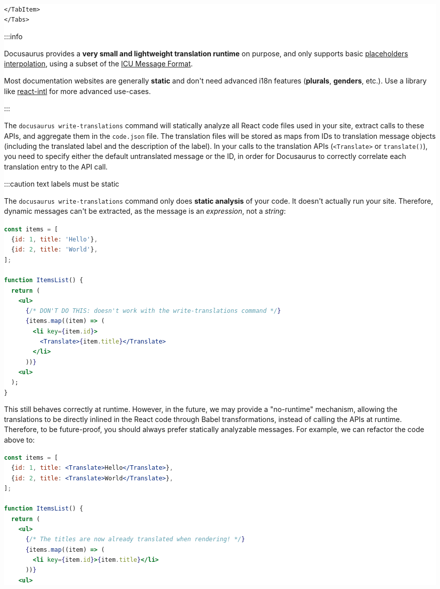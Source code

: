 ```mdx-code-block
</TabItem>
</Tabs>
```

:::info

Docusaurus provides a **very small and lightweight translation runtime** on purpose, and only supports basic [placeholders interpolation](../docusaurus-core.md#interpolate), using a subset of the [ICU Message Format](https://formatjs.io/docs/core-concepts/icu-syntax/).

Most documentation websites are generally **static** and don't need advanced i18n features (**plurals**, **genders**, etc.). Use a library like [react-intl](https://www.npmjs.com/package/react-intl) for more advanced use-cases.

:::

The `docusaurus write-translations` command will statically analyze all React code files used in your site, extract calls to these APIs, and aggregate them in the `code.json` file. The translation files will be stored as maps from IDs to translation message objects (including the translated label and the description of the label). In your calls to the translation APIs (`<Translate>` or `translate()`), you need to specify either the default untranslated message or the ID, in order for Docusaurus to correctly correlate each translation entry to the API call.

:::caution text labels must be static

The `docusaurus write-translations` command only does **static analysis** of your code. It doesn't actually run your site. Therefore, dynamic messages can't be extracted, as the message is an *expression*, not a *string*:

```jsx
const items = [
  {id: 1, title: 'Hello'},
  {id: 2, title: 'World'},
];

function ItemsList() {
  return (
    <ul>
      {/* DON'T DO THIS: doesn't work with the write-translations command */}
      {items.map((item) => (
        <li key={item.id}>
          <Translate>{item.title}</Translate>
        </li>
      ))}
    <ul>
  );
}
```

This still behaves correctly at runtime. However, in the future, we may provide a "no-runtime" mechanism, allowing the translations to be directly inlined in the React code through Babel transformations, instead of calling the APIs at runtime. Therefore, to be future-proof, you should always prefer statically analyzable messages. For example, we can refactor the code above to:

```jsx
const items = [
  {id: 1, title: <Translate>Hello</Translate>},
  {id: 2, title: <Translate>World</Translate>},
];

function ItemsList() {
  return (
    <ul>
      {/* The titles are now already translated when rendering! */}
      {items.map((item) => (
        <li key={item.id}>{item.title}</li>
      ))}
    <ul>
```